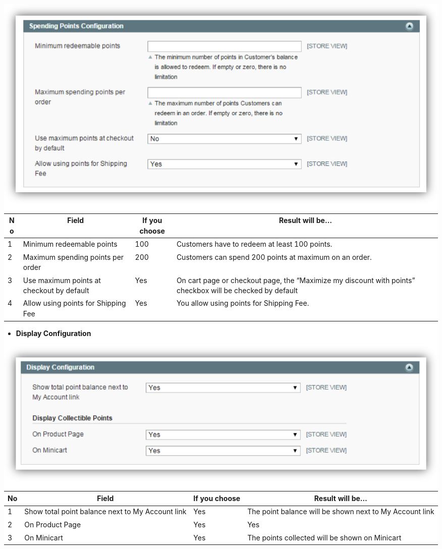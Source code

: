 ![enter image description here](https://github.com/Magestore/Docs/blob/master/extensions/Magento%201%20Extensions/image_Reward%20Point%20Plus%20Standard%20Edition/image039.png?raw=true)

|No|Field|If you choose|Result will be…|
|---|------|-----|-------|
|1|Minimum redeemable points|100|Customers have to redeem at least 100 points.|
|2|Maximum spending points per order|200|Customers can spend 200 points at maximum on an order. |
|3|Use maximum points at checkout by default|Yes|On cart page or checkout page, the “Maximize my discount with points” checkbox will be checked by default|
|4|Allow using points for Shipping Fee|Yes|You allow using points for Shipping Fee.|

 - **Display Configuration**

![enter image description here](https://github.com/Magestore/Docs/blob/master/extensions/Magento%201%20Extensions/image_Reward%20Point%20Plus%20Standard%20Edition/image040.png?raw=true)

|No|Field|If you choose|Result will be…|
|---|------|-----|-------|
|1|Show total point balance next to My Account link|Yes|The point balance will be shown next to My Account link|
|2|On Product Page|Yes|Yes|The points collected will be shown on Product page|
|3|On Minicart|Yes|The points collected will be shown on Minicart|
